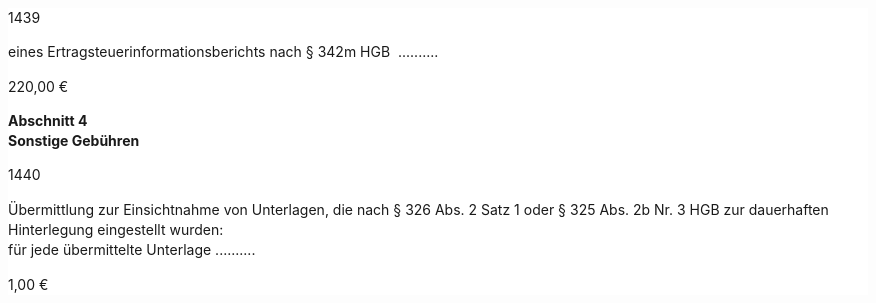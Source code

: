 </tr>

<tr>

<td style="border-right: 0.5pt solid ; " align="center" valign="top" charoff="50">

1439

</td>

<td style="border-right: 0.5pt solid ; " align="justify" valign="top" charoff="50">

eines Ertragsteuerinformationsberichts nach § 342m HGB  ..........

</td>

<td style align="center" valign="bottom" charoff="50">

220,00 €

</td>

</tr>

<tr>

<td style colspan="3" align="center" valign="top" charoff="50">

<span style=";font-weight:bold">Abschnitt 4</span>  
<span style=";font-weight:bold">Sonstige Gebühren</span>

</td>

</tr>

<tr>

<td style="border-right: 0.5pt solid ; " align="center" valign="top" charoff="50">

1440

</td>

<td style="border-right: 0.5pt solid ; " align="justify" valign="top" charoff="50">

Übermittlung zur Einsichtnahme von Unterlagen, die nach § 326 Abs. 2
Satz 1 oder § 325 Abs. 2b Nr. 3 HGB zur dauerhaften Hinterlegung
eingestellt wurden:  
für jede übermittelte Unterlage ..........

</td>

<td style align="center" valign="top" charoff="50">

  
  
  
1,00 €

</td>

</tr>

<tr>
